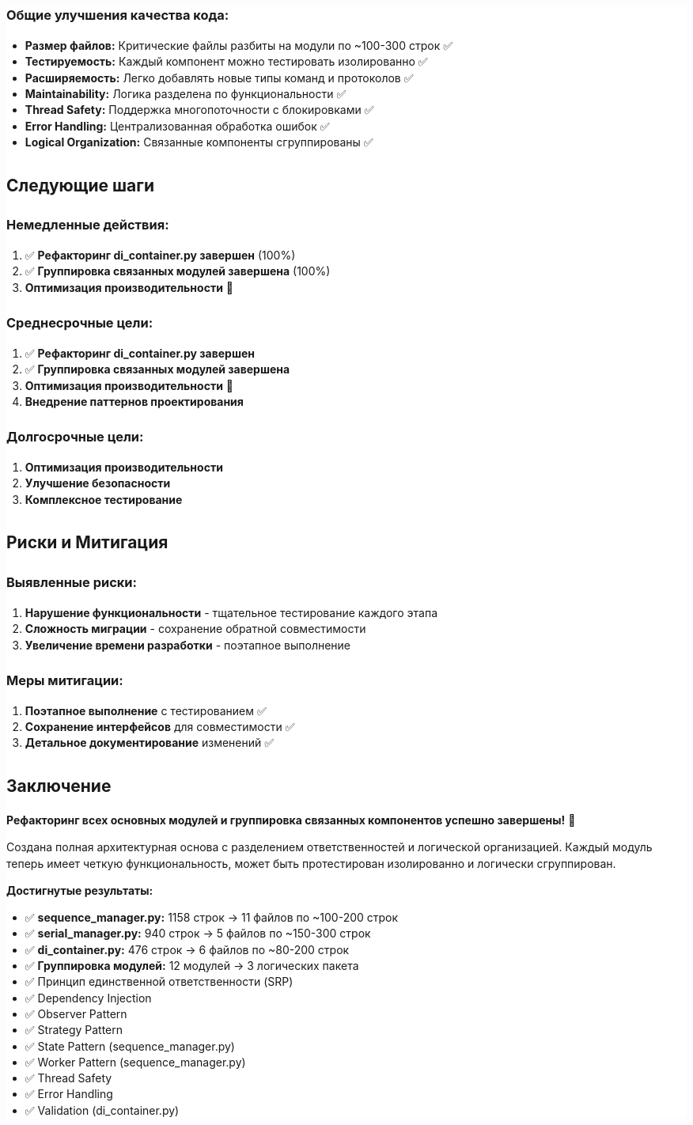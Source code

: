 ### Общие улучшения качества кода:
- **Размер файлов:** Критические файлы разбиты на модули по ~100-300 строк ✅
- **Тестируемость:** Каждый компонент можно тестировать изолированно ✅
- **Расширяемость:** Легко добавлять новые типы команд и протоколов ✅
- **Maintainability:** Логика разделена по функциональности ✅
- **Thread Safety:** Поддержка многопоточности с блокировками ✅
- **Error Handling:** Централизованная обработка ошибок ✅
- **Logical Organization:** Связанные компоненты сгруппированы ✅

## Следующие шаги

### Немедленные действия:
1. ✅ **Рефакторинг di_container.py завершен** (100%)
2. ✅ **Группировка связанных модулей завершена** (100%)
3. **Оптимизация производительности** 🔄

### Среднесрочные цели:
1. ✅ **Рефакторинг di_container.py завершен**
2. ✅ **Группировка связанных модулей завершена**
3. **Оптимизация производительности** 🔄
4. **Внедрение паттернов проектирования**

### Долгосрочные цели:
1. **Оптимизация производительности**
2. **Улучшение безопасности**
3. **Комплексное тестирование**

## Риски и Митигация

### Выявленные риски:
1. **Нарушение функциональности** - тщательное тестирование каждого этапа
2. **Сложность миграции** - сохранение обратной совместимости
3. **Увеличение времени разработки** - поэтапное выполнение

### Меры митигации:
1. **Поэтапное выполнение** с тестированием ✅
2. **Сохранение интерфейсов** для совместимости ✅
3. **Детальное документирование** изменений ✅

## Заключение

**Рефакторинг всех основных модулей и группировка связанных компонентов успешно завершены!** 🎉

Создана полная архитектурная основа с разделением ответственностей и логической организацией. Каждый модуль теперь имеет четкую функциональность, может быть протестирован изолированно и логически сгруппирован.

**Достигнутые результаты:**
- ✅ **sequence_manager.py:** 1158 строк → 11 файлов по ~100-200 строк
- ✅ **serial_manager.py:** 940 строк → 5 файлов по ~150-300 строк
- ✅ **di_container.py:** 476 строк → 6 файлов по ~80-200 строк
- ✅ **Группировка модулей:** 12 модулей → 3 логических пакета
- ✅ Принцип единственной ответственности (SRP)
- ✅ Dependency Injection
- ✅ Observer Pattern
- ✅ Strategy Pattern
- ✅ State Pattern (sequence_manager.py)
- ✅ Worker Pattern (sequence_manager.py)
- ✅ Thread Safety
- ✅ Error Handling
- ✅ Validation (di_container.py)